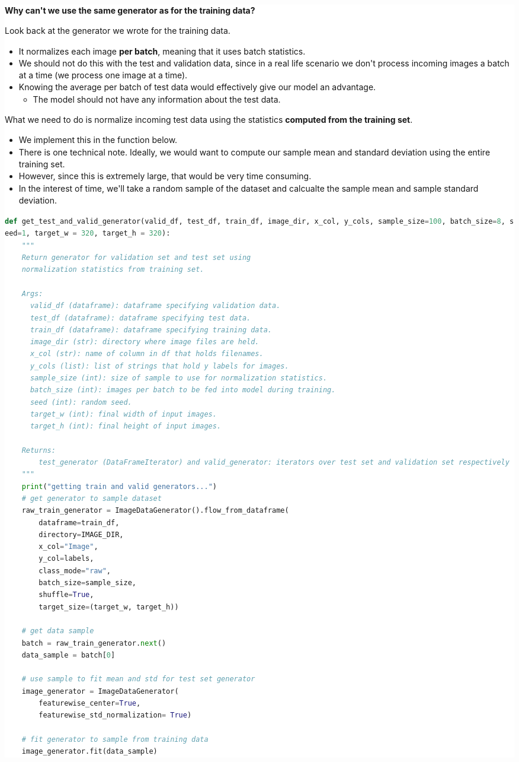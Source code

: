**Why can't we use the same generator as for the training data?**

Look back at the generator we wrote for the training data. 
- It normalizes each image **per batch**, meaning that it uses batch statistics. 
- We should not do this with the test and validation data, since in a real life scenario we don't process incoming images a batch at a time (we process one image at a time). 
- Knowing the average per batch of test data would effectively give our model an advantage.  
    - The model should not have any information about the test data.

What we need to do is normalize incoming test data using the statistics **computed from the training set**. 
* We implement this in the function below. 
* There is one technical note. Ideally, we would want to compute our sample mean and standard deviation using the entire training set. 
* However, since this is extremely large, that would be very time consuming. 
* In the interest of time, we'll take a random sample of the dataset and calcualte the sample mean and sample standard deviation.


```python
def get_test_and_valid_generator(valid_df, test_df, train_df, image_dir, x_col, y_cols, sample_size=100, batch_size=8, seed=1, target_w = 320, target_h = 320):
    """
    Return generator for validation set and test set using 
    normalization statistics from training set.

    Args:
      valid_df (dataframe): dataframe specifying validation data.
      test_df (dataframe): dataframe specifying test data.
      train_df (dataframe): dataframe specifying training data.
      image_dir (str): directory where image files are held.
      x_col (str): name of column in df that holds filenames.
      y_cols (list): list of strings that hold y labels for images.
      sample_size (int): size of sample to use for normalization statistics.
      batch_size (int): images per batch to be fed into model during training.
      seed (int): random seed.
      target_w (int): final width of input images.
      target_h (int): final height of input images.
    
    Returns:
        test_generator (DataFrameIterator) and valid_generator: iterators over test set and validation set respectively
    """
    print("getting train and valid generators...")
    # get generator to sample dataset
    raw_train_generator = ImageDataGenerator().flow_from_dataframe(
        dataframe=train_df, 
        directory=IMAGE_DIR, 
        x_col="Image", 
        y_col=labels, 
        class_mode="raw", 
        batch_size=sample_size, 
        shuffle=True, 
        target_size=(target_w, target_h))
    
    # get data sample
    batch = raw_train_generator.next()
    data_sample = batch[0]

    # use sample to fit mean and std for test set generator
    image_generator = ImageDataGenerator(
        featurewise_center=True,
        featurewise_std_normalization= True)
    
    # fit generator to sample from training data
    image_generator.fit(data_sample)
```
